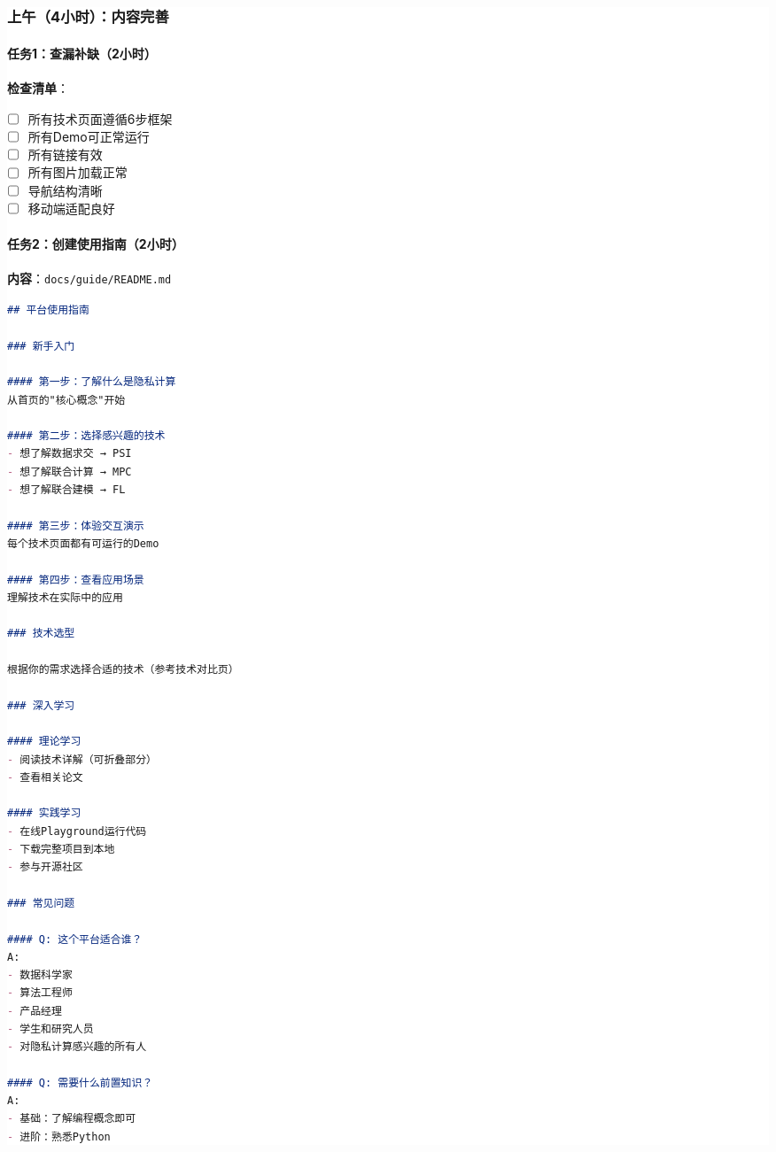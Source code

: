 ### 上午（4小时）：内容完善

#### 任务1：查漏补缺（2小时）

**检查清单**：
- [ ] 所有技术页面遵循6步框架
- [ ] 所有Demo可正常运行
- [ ] 所有链接有效
- [ ] 所有图片加载正常
- [ ] 导航结构清晰
- [ ] 移动端适配良好

#### 任务2：创建使用指南（2小时）

**内容**：`docs/guide/README.md`

```markdown
## 平台使用指南

### 新手入门

#### 第一步：了解什么是隐私计算
从首页的"核心概念"开始

#### 第二步：选择感兴趣的技术
- 想了解数据求交 → PSI
- 想了解联合计算 → MPC
- 想了解联合建模 → FL

#### 第三步：体验交互演示
每个技术页面都有可运行的Demo

#### 第四步：查看应用场景
理解技术在实际中的应用

### 技术选型

根据你的需求选择合适的技术（参考技术对比页）

### 深入学习

#### 理论学习
- 阅读技术详解（可折叠部分）
- 查看相关论文

#### 实践学习
- 在线Playground运行代码
- 下载完整项目到本地
- 参与开源社区

### 常见问题

#### Q: 这个平台适合谁？
A: 
- 数据科学家
- 算法工程师
- 产品经理
- 学生和研究人员
- 对隐私计算感兴趣的所有人

#### Q: 需要什么前置知识？
A: 
- 基础：了解编程概念即可
- 进阶：熟悉Python
```